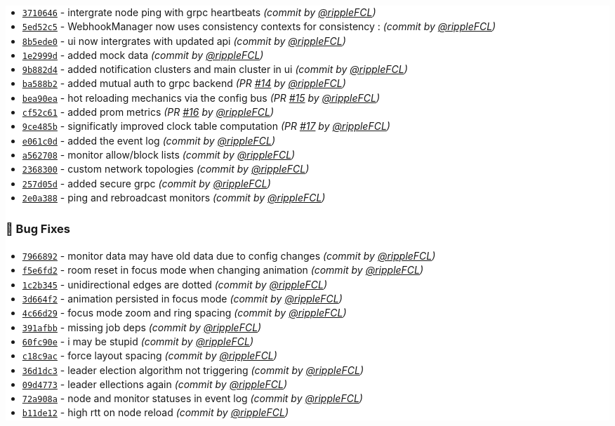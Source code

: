 - [`3710646`](https://github.com/rippleFCL/meshmon/commit/3710646096da3c56b90517dc770cb5e219e557e4) - intergrate node ping with grpc heartbeats *(commit by [@rippleFCL](https://github.com/rippleFCL))*
- [`5ed52c5`](https://github.com/rippleFCL/meshmon/commit/5ed52c53610668a90d423ce2855a290d80e79f88) - WebhookManager now uses consistency contexts for consistency : *(commit by [@rippleFCL](https://github.com/rippleFCL))*
- [`8b5ede0`](https://github.com/rippleFCL/meshmon/commit/8b5ede03981588b0dc2458beb84178e6cae3714b) - ui now intergrates with updated api *(commit by [@rippleFCL](https://github.com/rippleFCL))*
- [`1e2999d`](https://github.com/rippleFCL/meshmon/commit/1e2999d8abbae5c98bbce24fcff6b292c7d80222) - added mock data *(commit by [@rippleFCL](https://github.com/rippleFCL))*
- [`9b882d4`](https://github.com/rippleFCL/meshmon/commit/9b882d4b34f6549fc10f507003c591074748b9d5) - added notification clusters and main cluster in ui *(commit by [@rippleFCL](https://github.com/rippleFCL))*
- [`ba588b2`](https://github.com/rippleFCL/meshmon/commit/ba588b2ed32da1df737ea066b982df07af5d7f34) - added mutual auth to grpc backend *(PR [#14](https://github.com/rippleFCL/meshmon/pull/14) by [@rippleFCL](https://github.com/rippleFCL))*
- [`bea90ea`](https://github.com/rippleFCL/meshmon/commit/bea90eaf7e12a30d255db1a5ca74e5f6af3b04aa) - hot reloading mechanics via the config bus *(PR [#15](https://github.com/rippleFCL/meshmon/pull/15) by [@rippleFCL](https://github.com/rippleFCL))*
- [`cf52c61`](https://github.com/rippleFCL/meshmon/commit/cf52c61a3dc5b612dbb64c9375fd2755d761cfd3) - added prom metrics *(PR [#16](https://github.com/rippleFCL/meshmon/pull/16) by [@rippleFCL](https://github.com/rippleFCL))*
- [`9ce485b`](https://github.com/rippleFCL/meshmon/commit/9ce485b059fbd40b62e34f11efe1589013468230) - significatly improved clock table computation *(PR [#17](https://github.com/rippleFCL/meshmon/pull/17) by [@rippleFCL](https://github.com/rippleFCL))*
- [`e061c0d`](https://github.com/rippleFCL/meshmon/commit/e061c0d5205bb684a4edf5dee74c4c093cfe96d4) - added the event log *(commit by [@rippleFCL](https://github.com/rippleFCL))*
- [`a562708`](https://github.com/rippleFCL/meshmon/commit/a562708bba2b97d50893e00fd201f48c5fc2ac3b) - monitor allow/block lists *(commit by [@rippleFCL](https://github.com/rippleFCL))*
- [`2368300`](https://github.com/rippleFCL/meshmon/commit/2368300e11112fc1970ec5100378e4da525e5b67) - custom network topologies *(commit by [@rippleFCL](https://github.com/rippleFCL))*
- [`257d05d`](https://github.com/rippleFCL/meshmon/commit/257d05dc69a2ccbe2d74b0cf4b673969eefadc3a) - added secure grpc *(commit by [@rippleFCL](https://github.com/rippleFCL))*
- [`2e0a388`](https://github.com/rippleFCL/meshmon/commit/2e0a38846404a8fadc8b89f9c9f75d44155b70d8) - ping and rebroadcast monitors *(commit by [@rippleFCL](https://github.com/rippleFCL))*

### :bug: Bug Fixes
- [`7966892`](https://github.com/rippleFCL/meshmon/commit/79668928a43a732bbf3ed65044bfc6a2eeb1185d) - monitor data may have old data due to config changes *(commit by [@rippleFCL](https://github.com/rippleFCL))*
- [`f5e6fd2`](https://github.com/rippleFCL/meshmon/commit/f5e6fd2c89ce98cf534c6c4733ee0a28f7f69469) - room reset in focus mode when changing animation *(commit by [@rippleFCL](https://github.com/rippleFCL))*
- [`1c2b345`](https://github.com/rippleFCL/meshmon/commit/1c2b345bf45547a07978f806bb315abfae37f3db) - unidirectional edges are dotted *(commit by [@rippleFCL](https://github.com/rippleFCL))*
- [`3d664f2`](https://github.com/rippleFCL/meshmon/commit/3d664f284d60f5477d800d3adf935492293cc5cd) - animation persisted in focus mode *(commit by [@rippleFCL](https://github.com/rippleFCL))*
- [`4c66d29`](https://github.com/rippleFCL/meshmon/commit/4c66d29bc783cec7e7714df77e3880a3b50150e3) - focus mode zoom and ring spacing *(commit by [@rippleFCL](https://github.com/rippleFCL))*
- [`391afbb`](https://github.com/rippleFCL/meshmon/commit/391afbbad3ca2462e4b8b00ce7b8c25be497eeeb) - missing job deps *(commit by [@rippleFCL](https://github.com/rippleFCL))*
- [`60fc90e`](https://github.com/rippleFCL/meshmon/commit/60fc90ede372a44bd26adcc3fbb8486539240b1f) - i may be stupid *(commit by [@rippleFCL](https://github.com/rippleFCL))*
- [`c18c9ac`](https://github.com/rippleFCL/meshmon/commit/c18c9ac765a6dddce569edda948de7f612ac4795) - force layout spacing *(commit by [@rippleFCL](https://github.com/rippleFCL))*
- [`36d1dc3`](https://github.com/rippleFCL/meshmon/commit/36d1dc3b5c7b30c8400966146c9533a1690d6b9b) - leader election algorithm not triggering *(commit by [@rippleFCL](https://github.com/rippleFCL))*
- [`09d4773`](https://github.com/rippleFCL/meshmon/commit/09d4773f01fced5115515462bd4d1331a45859f8) - leader ellections again *(commit by [@rippleFCL](https://github.com/rippleFCL))*
- [`72a908a`](https://github.com/rippleFCL/meshmon/commit/72a908a1d1ff9671e171ca612740cccbfb8fcfbf) - node and monitor statuses in event log *(commit by [@rippleFCL](https://github.com/rippleFCL))*
- [`b11de12`](https://github.com/rippleFCL/meshmon/commit/b11de12a3741194ea49550580a0ee9d20804cc21) - high rtt on node reload *(commit by [@rippleFCL](https://github.com/rippleFCL))*